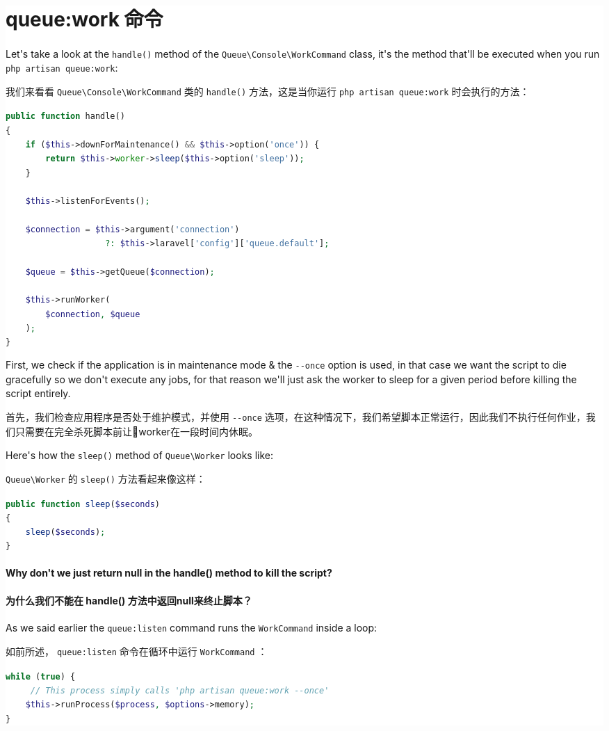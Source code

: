 # queue:work 命令

Let's take a look at the `handle()` method of the `Queue\Console\WorkCommand` class, it's the method that'll be executed when you run `php artisan queue:work`:

我们来看看 `Queue\Console\WorkCommand` 类的 `handle()` 方法，这是当你运行 `php artisan queue:work` 时会执行的方法：

```php
public function handle()
{
    if ($this->downForMaintenance() && $this->option('once')) {
        return $this->worker->sleep($this->option('sleep'));
    }

    $this->listenForEvents();

    $connection = $this->argument('connection')
                    ?: $this->laravel['config']['queue.default'];

    $queue = $this->getQueue($connection);

    $this->runWorker(
        $connection, $queue
    );
}
```

First, we check if the application is in maintenance mode & the `--once` option is used, in that case we want the script to die gracefully so we don't execute any jobs, for that reason we'll just ask the worker to sleep for a given period before killing the script entirely.

首先，我们检查应用程序是否处于维护模式，并使用 `--once` 选项，在这种情况下，我们希望脚本正常运行，因此我们不执行任何作业，我们只需要在完全杀死脚本前让worker在一段时间内休眠。

Here's how the `sleep()` method of `Queue\Worker` looks like:

`Queue\Worker` 的 `sleep()` 方法看起来像这样：

```php
public function sleep($seconds)
{
    sleep($seconds);
}
```

#### Why don't we just return null in the handle() method to kill the script?

#### 为什么我们不能在 handle() 方法中返回null来终止脚本？

As we said earlier the `queue:listen` command runs the `WorkCommand` inside a loop:

如前所述， `queue:listen` 命令在循环中运行 `WorkCommand` ：

```php
while (true) {
     // This process simply calls 'php artisan queue:work --once'
    $this->runProcess($process, $options->memory);
}
```

